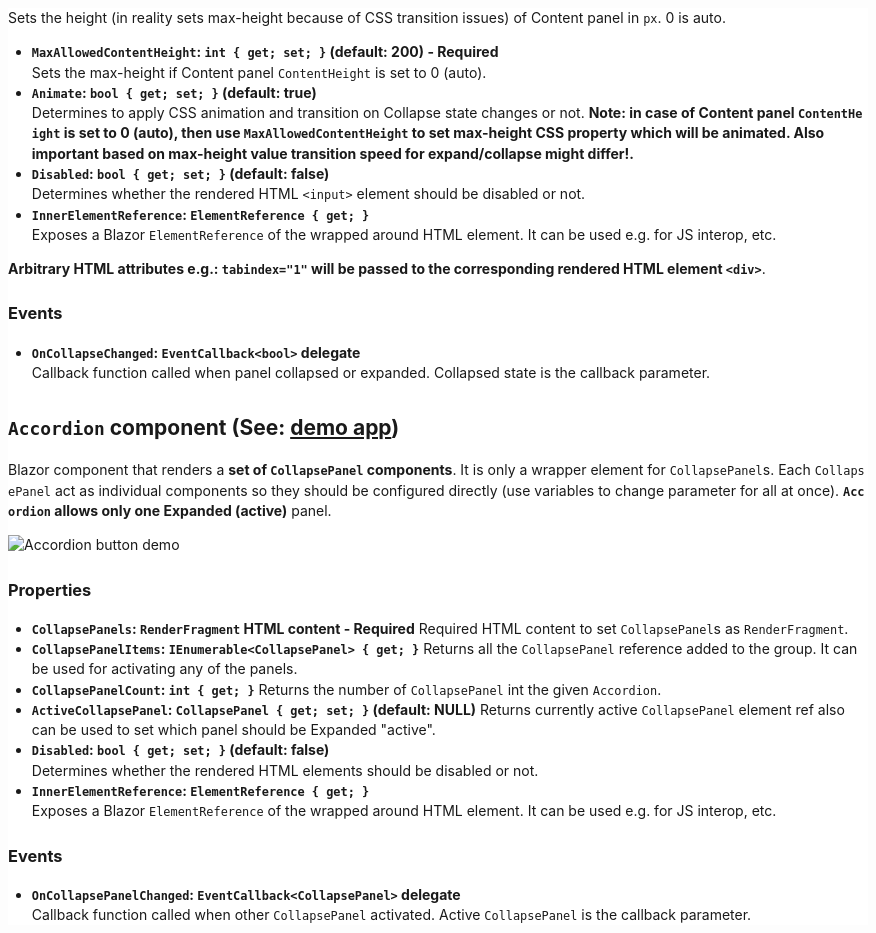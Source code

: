 Sets the height (in reality sets max-height because of CSS transition issues) of Content panel in `px`. 0 is auto.
- **`MaxAllowedContentHeight`: `int { get; set; }` (default: 200) - Required** <br />
Sets the max-height if Content panel `ContentHeight` is set to 0 (auto).
- **`Animate`: `bool { get; set; }` (default: true)** <br />
Determines to apply CSS animation and transition on Collapse state changes or not.
**Note: in case of Content panel `ContentHeight` is set to 0 (auto), then use `MaxAllowedContentHeight` to set max-height CSS property which will be animated.
Also important based on max-height value transition speed for expand/collapse might differ!.**
- **`Disabled`: `bool { get; set; }` (default: false)** <br />
Determines whether the rendered HTML `<input>` element should be disabled or not.
- **`InnerElementReference`: `ElementReference { get; }`** <br />
Exposes a Blazor `ElementReference` of the wrapped around HTML element. It can be used e.g. for JS interop, etc.

**Arbitrary HTML attributes e.g.: `tabindex="1"` will be passed to the corresponding rendered HTML element `<div>`**.

### Events
- **`OnCollapseChanged`: `EventCallback<bool>` delegate** <br />
Callback function called when panel collapsed or expanded. Collapsed state is the callback parameter.

## `Accordion` component (See: [demo app](https://blazorextensions.z6.web.core.windows.net/collapse#Accordion))
Blazor component that renders a **set of `CollapsePanel` components**. It is only a wrapper element for `CollapsePanel`s.
Each `CollapsePanel` act as individual components so they should be configured directly (use variables to change parameter for all at once).
**`Accordion` allows only one Expanded (active)** panel.

![Accordion button demo](https://github.com/majorimi/blazor-components-docs/raw/main/github/docs/gifs/accordion.gif)

### Properties
- **`CollapsePanels`: `RenderFragment` HTML content - Required**
Required HTML content to set `CollapsePanel`s as `RenderFragment`.
- **`CollapsePanelItems`: `IEnumerable<CollapsePanel> { get; }`**
Returns all the `CollapsePanel` reference added to the group. It can be used for activating any of the panels.
- **`CollapsePanelCount`: `int { get; }`**
Returns the number of `CollapsePanel` int the given `Accordion`.
- **`ActiveCollapsePanel`: `CollapsePanel { get; set; }` (default: NULL)**
Returns currently active `CollapsePanel` element ref also can be used to set which panel should be Expanded "active".
- **`Disabled`: `bool { get; set; }` (default: false)** <br />
Determines whether the rendered HTML elements should be disabled or not.
- **`InnerElementReference`: `ElementReference { get; }`** <br />
Exposes a Blazor `ElementReference` of the wrapped around HTML element. It can be used e.g. for JS interop, etc.

### Events
- **`OnCollapsePanelChanged`: `EventCallback<CollapsePanel>` delegate** <br />
Callback function called when other `CollapsePanel` activated. Active `CollapsePanel` is the callback parameter.
